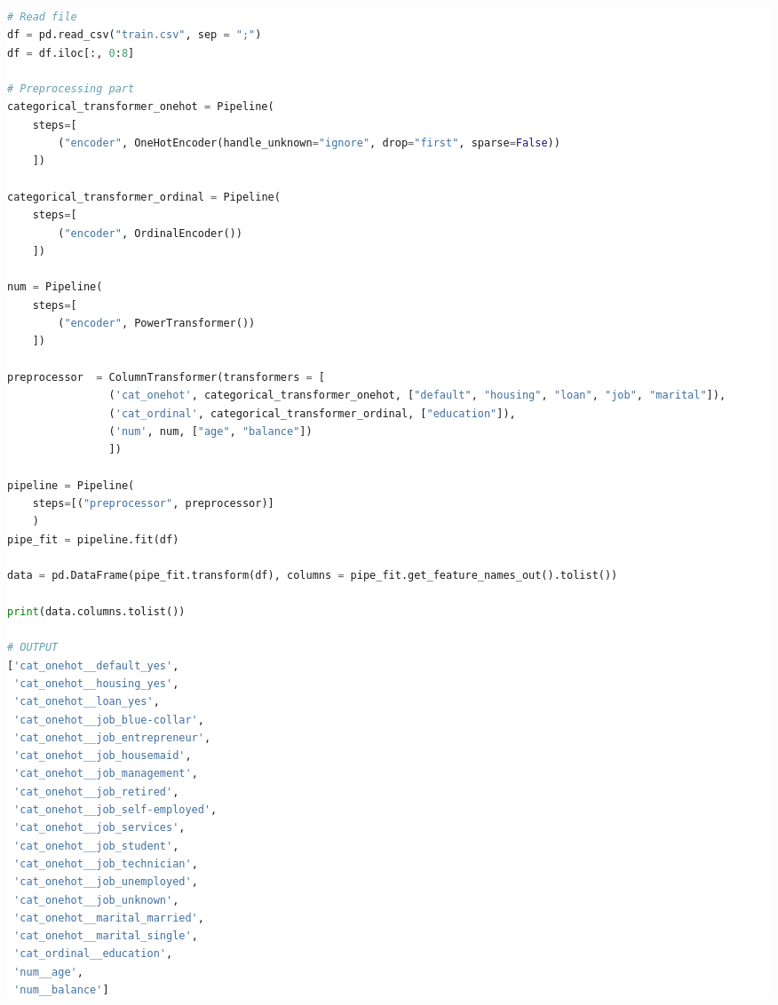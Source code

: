 ```py
# Read file
df = pd.read_csv("train.csv", sep = ";")
df = df.iloc[:, 0:8]

# Preprocessing part
categorical_transformer_onehot = Pipeline(
    steps=[
        ("encoder", OneHotEncoder(handle_unknown="ignore", drop="first", sparse=False))
    ])

categorical_transformer_ordinal = Pipeline(
    steps=[
        ("encoder", OrdinalEncoder())
    ])

num = Pipeline(
    steps=[
        ("encoder", PowerTransformer())
    ])

preprocessor  = ColumnTransformer(transformers = [
                ('cat_onehot', categorical_transformer_onehot, ["default", "housing", "loan", "job", "marital"]),
                ('cat_ordinal', categorical_transformer_ordinal, ["education"]),
                ('num', num, ["age", "balance"])
                ])

pipeline = Pipeline(
    steps=[("preprocessor", preprocessor)]
    )
pipe_fit = pipeline.fit(df)

data = pd.DataFrame(pipe_fit.transform(df), columns = pipe_fit.get_feature_names_out().tolist())

print(data.columns.tolist())

# OUTPUT
['cat_onehot__default_yes',
 'cat_onehot__housing_yes',
 'cat_onehot__loan_yes',
 'cat_onehot__job_blue-collar',
 'cat_onehot__job_entrepreneur',
 'cat_onehot__job_housemaid',
 'cat_onehot__job_management',
 'cat_onehot__job_retired',
 'cat_onehot__job_self-employed',
 'cat_onehot__job_services',
 'cat_onehot__job_student',
 'cat_onehot__job_technician',
 'cat_onehot__job_unemployed',
 'cat_onehot__job_unknown',
 'cat_onehot__marital_married',
 'cat_onehot__marital_single',
 'cat_ordinal__education',
 'num__age',
 'num__balance']
```
